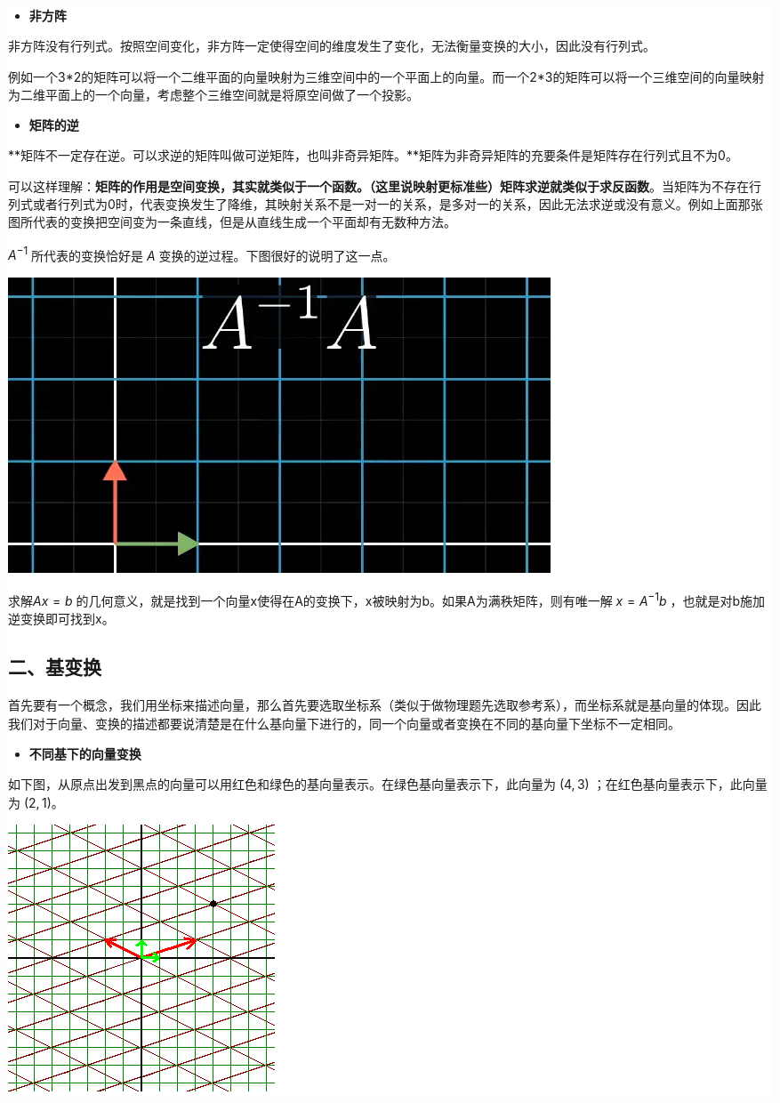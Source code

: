 - **非方阵**

非方阵没有行列式。按照空间变化，非方阵一定使得空间的维度发生了变化，无法衡量变换的大小，因此没有行列式。

例如一个3\*2的矩阵可以将一个二维平面的向量映射为三维空间中的一个平面上的向量。而一个2\*3的矩阵可以将一个三维空间的向量映射为二维平面上的一个向量，考虑整个三维空间就是将原空间做了一个投影。

- **矩阵的逆**

**矩阵不一定存在逆。可以求逆的矩阵叫做可逆矩阵，也叫非奇异矩阵。**矩阵为非奇异矩阵的充要条件是矩阵存在行列式且不为0。

可以这样理解：**矩阵的作用是空间变换，其实就类似于一个函数。（这里说映射更标准些）矩阵求逆就类似于求反函数**。当矩阵为不存在行列式或者行列式为0时，代表变换发生了降维，其映射关系不是一对一的关系，是多对一的关系，因此无法求逆或没有意义。例如上面那张图所代表的变换把空间变为一条直线，但是从直线生成一个平面却有无数种方法。

$A^{-1}$ 所代表的变换恰好是 $A$ 变换的逆过程。下图很好的说明了这一点。

![img](%E5%9F%BA%E5%8F%98%E6%8D%A2-imgs/v2-0f58c0aeb812754eccefa8fa7bdbe336_b.webp)

求解$Ax=b$ 的几何意义，就是找到一个向量x使得在A的变换下，x被映射为b。如果A为满秩矩阵，则有唯一解 $x=A^{-1}b$ ，也就是对b施加逆变换即可找到x。

## **二、基变换**

首先要有一个概念，我们用坐标来描述向量，那么首先要选取坐标系（类似于做物理题先选取参考系），而坐标系就是基向量的体现。因此我们对于向量、变换的描述都要说清楚是在什么基向量下进行的，同一个向量或者变换在不同的基向量下坐标不一定相同。

- **不同基下的向量变换**

如下图，从原点出发到黑点的向量可以用红色和绿色的基向量表示。在绿色基向量表示下，此向量为 $(4,3)$ ；在红色基向量表示下，此向量为 $(2,1)$。

![img](%E5%9F%BA%E5%8F%98%E6%8D%A2-imgs/v2-74c896f8b0832617b6366c05e582fdc4_b.webp)
